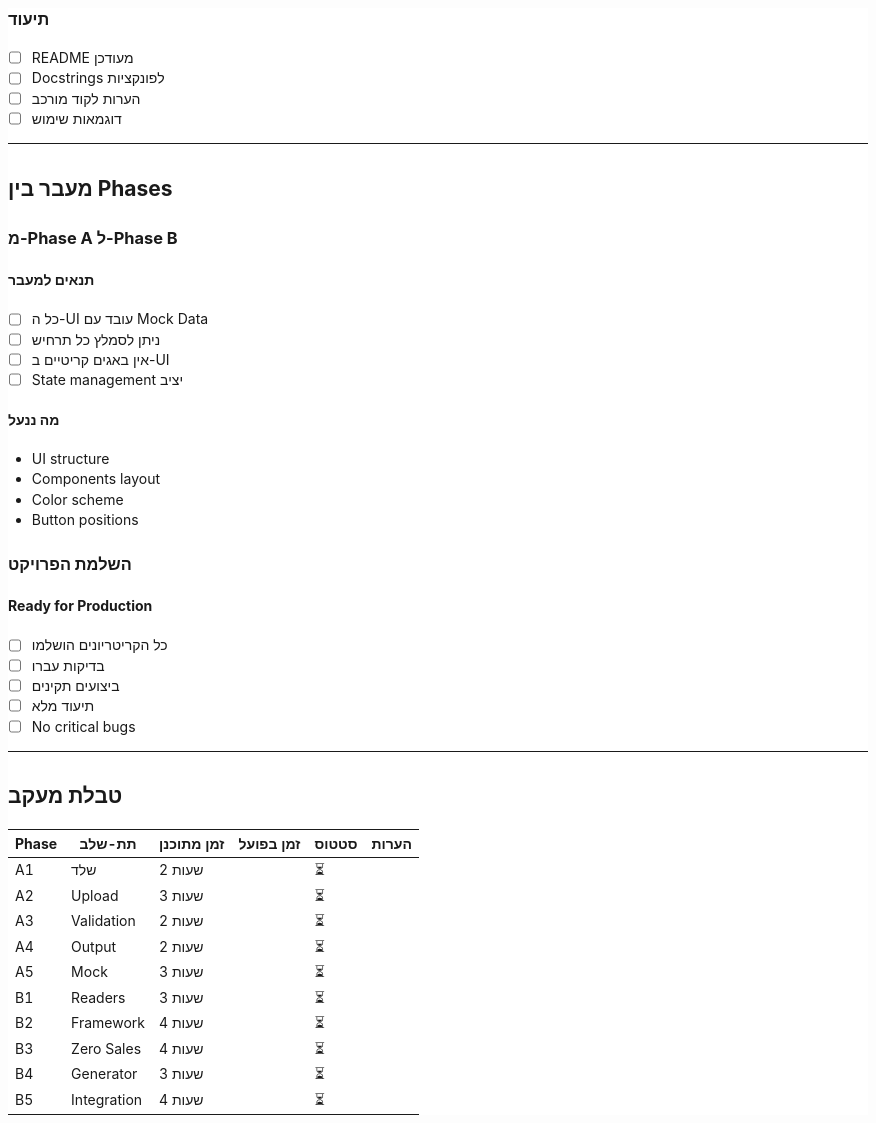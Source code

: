 ### תיעוד
- [ ] README מעודכן
- [ ] Docstrings לפונקציות
- [ ] הערות לקוד מורכב
- [ ] דוגמאות שימוש

---

## מעבר בין Phases

### מ-Phase A ל-Phase B
#### תנאים למעבר
- [ ] כל ה-UI עובד עם Mock Data
- [ ] ניתן לסמלץ כל תרחיש
- [ ] אין באגים קריטיים ב-UI
- [ ] State management יציב

#### מה ננעל
- UI structure
- Components layout  
- Color scheme
- Button positions

### השלמת הפרויקט
#### Ready for Production
- [ ] כל הקריטריונים הושלמו
- [ ] בדיקות עברו
- [ ] ביצועים תקינים
- [ ] תיעוד מלא
- [ ] No critical bugs

---

## טבלת מעקב

| Phase | תת-שלב | זמן מתוכנן | זמן בפועל | סטטוס | הערות |
|-------|---------|------------|------------|-------|--------|
| A1 | שלד | 2 שעות | | ⏳ | |
| A2 | Upload | 3 שעות | | ⏳ | |
| A3 | Validation | 2 שעות | | ⏳ | |
| A4 | Output | 2 שעות | | ⏳ | |
| A5 | Mock | 3 שעות | | ⏳ | |
| B1 | Readers | 3 שעות | | ⏳ | |
| B2 | Framework | 4 שעות | | ⏳ | |
| B3 | Zero Sales | 4 שעות | | ⏳ | |
| B4 | Generator | 3 שעות | | ⏳ | |
| B5 | Integration | 4 שעות | | ⏳ | |
